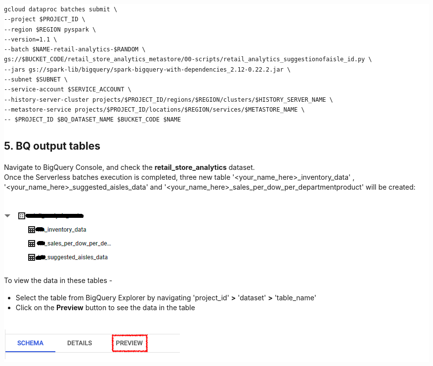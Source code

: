 ```
gcloud dataproc batches submit \
--project $PROJECT_ID \
--region $REGION pyspark \
--version=1.1 \
--batch $NAME-retail-analytics-$RANDOM \
gs://$BUCKET_CODE/retail_store_analytics_metastore/00-scripts/retail_analytics_suggestionofaisle_id.py \
--jars gs://spark-lib/bigquery/spark-bigquery-with-dependencies_2.12-0.22.2.jar \
--subnet $SUBNET \
--service-account $SERVICE_ACCOUNT \
--history-server-cluster projects/$PROJECT_ID/regions/$REGION/clusters/$HISTORY_SERVER_NAME \
--metastore-service projects/$PROJECT_ID/locations/$REGION/services/$METASTORE_NAME \
-- $PROJECT_ID $BQ_DATASET_NAME $BUCKET_CODE $NAME 
```


## 5. BQ output tables

Navigate to BigQuery Console, and check the **retail_store_analytics** dataset. <br>
Once the Serverless batches execution is completed, three new table '<your_name_here>_inventory_data' , '<your_name_here>_suggested_aisles_data' and '<your_name_here>_sales_per_dow_per_departmentproduct' will be created:

<br>

<kbd>
<img src=../images/bigqueryretail.png />
</kbd>

<br>

To view the data in these tables -

* Select the table from BigQuery Explorer by navigating 'project_id' **>** 'dataset' **>** 'table_name'
* Click on the **Preview** button to see the data in the table

<br>

<kbd>
<img src=../images/bq_preview.png />
</kbd>

<br>
